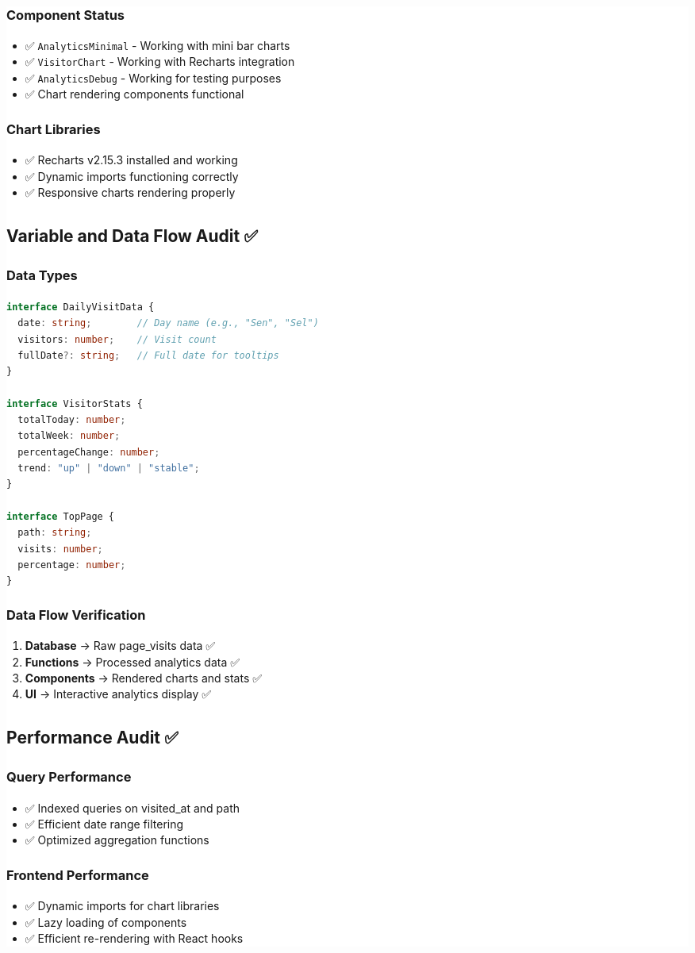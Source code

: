 ### Component Status
- ✅ `AnalyticsMinimal` - Working with mini bar charts
- ✅ `VisitorChart` - Working with Recharts integration
- ✅ `AnalyticsDebug` - Working for testing purposes
- ✅ Chart rendering components functional

### Chart Libraries
- ✅ Recharts v2.15.3 installed and working
- ✅ Dynamic imports functioning correctly
- ✅ Responsive charts rendering properly

## Variable and Data Flow Audit ✅

### Data Types
```typescript
interface DailyVisitData {
  date: string;        // Day name (e.g., "Sen", "Sel")
  visitors: number;    // Visit count
  fullDate?: string;   // Full date for tooltips
}

interface VisitorStats {
  totalToday: number;
  totalWeek: number;
  percentageChange: number;
  trend: "up" | "down" | "stable";
}

interface TopPage {
  path: string;
  visits: number;
  percentage: number;
}
```

### Data Flow Verification
1. **Database** → Raw page_visits data ✅
2. **Functions** → Processed analytics data ✅
3. **Components** → Rendered charts and stats ✅
4. **UI** → Interactive analytics display ✅

## Performance Audit ✅

### Query Performance
- ✅ Indexed queries on visited_at and path
- ✅ Efficient date range filtering
- ✅ Optimized aggregation functions

### Frontend Performance
- ✅ Dynamic imports for chart libraries
- ✅ Lazy loading of components
- ✅ Efficient re-rendering with React hooks
